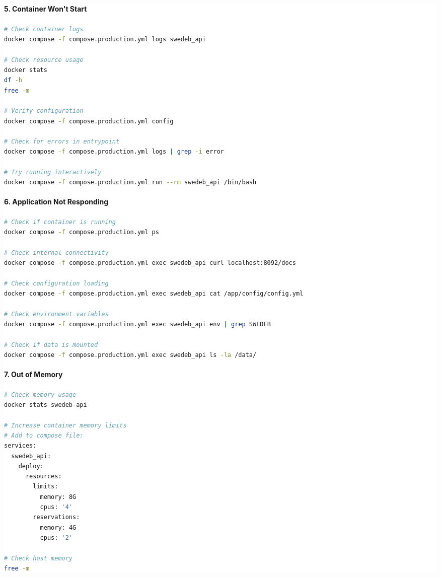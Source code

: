 #### 5. Container Won't Start

```bash
# Check container logs
docker compose -f compose.production.yml logs swedeb_api

# Check resource usage
docker stats
df -h
free -m

# Verify configuration
docker compose -f compose.production.yml config

# Check for errors in entrypoint
docker compose -f compose.production.yml logs | grep -i error

# Try running interactively
docker compose -f compose.production.yml run --rm swedeb_api /bin/bash
```

#### 6. Application Not Responding

```bash
# Check if container is running
docker compose -f compose.production.yml ps

# Check internal connectivity
docker compose -f compose.production.yml exec swedeb_api curl localhost:8092/docs

# Check configuration loading
docker compose -f compose.production.yml exec swedeb_api cat /app/config/config.yml

# Check environment variables
docker compose -f compose.production.yml exec swedeb_api env | grep SWEDEB

# Check if data is mounted
docker compose -f compose.production.yml exec swedeb_api ls -la /data/
```

#### 7. Out of Memory

```bash
# Check memory usage
docker stats swedeb-api

# Increase container memory limits
# Add to compose file:
services:
  swedeb_api:
    deploy:
      resources:
        limits:
          memory: 8G
          cpus: '4'
        reservations:
          memory: 4G
          cpus: '2'

# Check host memory
free -m
```
